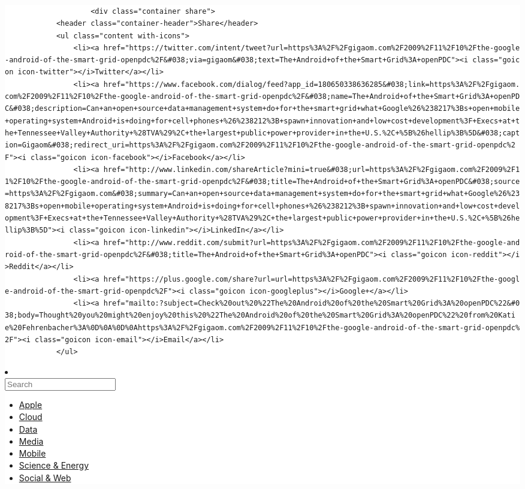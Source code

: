                         <div class="container share">
                <header class="container-header">Share</header>
                <ul class="content with-icons">
                    <li><a href="https://twitter.com/intent/tweet?url=https%3A%2F%2Fgigaom.com%2F2009%2F11%2F10%2Fthe-google-android-of-the-smart-grid-openpdc%2F&#038;via=gigaom&#038;text=The+Android+of+the+Smart+Grid%3A+openPDC"><i class="goicon icon-twitter"></i>Twitter</a></li>
                    <li><a href="https://www.facebook.com/dialog/feed?app_id=180650338636285&#038;link=https%3A%2F%2Fgigaom.com%2F2009%2F11%2F10%2Fthe-google-android-of-the-smart-grid-openpdc%2F&#038;name=The+Android+of+the+Smart+Grid%3A+openPDC&#038;description=Can+an+open+source+data+management+system+do+for+the+smart+grid+what+Google%26%238217%3Bs+open+mobile+operating+system+Android+is+doing+for+cell+phones+%26%238212%3B+spawn+innovation+and+low+cost+development%3F+Execs+at+the+Tennessee+Valley+Authority+%28TVA%29%2C+the+largest+public+power+provider+in+the+U.S.%2C+%5B%26hellip%3B%5D&#038;caption=Gigaom&#038;redirect_uri=https%3A%2F%2Fgigaom.com%2F2009%2F11%2F10%2Fthe-google-android-of-the-smart-grid-openpdc%2F"><i class="goicon icon-facebook"></i>Facebook</a></li>
                    <li><a href="http://www.linkedin.com/shareArticle?mini=true&#038;url=https%3A%2F%2Fgigaom.com%2F2009%2F11%2F10%2Fthe-google-android-of-the-smart-grid-openpdc%2F&#038;title=The+Android+of+the+Smart+Grid%3A+openPDC&#038;source=https%3A%2F%2Fgigaom.com&#038;summary=Can+an+open+source+data+management+system+do+for+the+smart+grid+what+Google%26%238217%3Bs+open+mobile+operating+system+Android+is+doing+for+cell+phones+%26%238212%3B+spawn+innovation+and+low+cost+development%3F+Execs+at+the+Tennessee+Valley+Authority+%28TVA%29%2C+the+largest+public+power+provider+in+the+U.S.%2C+%5B%26hellip%3B%5D"><i class="goicon icon-linkedin"></i>LinkedIn</a></li>
                    <li><a href="http://www.reddit.com/submit?url=https%3A%2F%2Fgigaom.com%2F2009%2F11%2F10%2Fthe-google-android-of-the-smart-grid-openpdc%2F&#038;title=The+Android+of+the+Smart+Grid%3A+openPDC"><i class="goicon icon-reddit"></i>Reddit</a></li>
                    <li><a href="https://plus.google.com/share?url=url=https%3A%2F%2Fgigaom.com%2F2009%2F11%2F10%2Fthe-google-android-of-the-smart-grid-openpdc%2F"><i class="goicon icon-googleplus"></i>Google+</a></li>
                    <li><a href="mailto:?subject=Check%20out%20%22The%20Android%20of%20the%20Smart%20Grid%3A%20openPDC%22&#038;body=Thought%20you%20might%20enjoy%20this%20%22The%20Android%20of%20the%20Smart%20Grid%3A%20openPDC%22%20from%20Katie%20Fehrenbacher%3A%0D%0A%0D%0Ahttps%3A%2F%2Fgigaom.com%2F2009%2F11%2F10%2Fthe-google-android-of-the-smart-grid-openpdc%2F"><i class="goicon icon-email"></i>Email</a></li>
                </ul>
</div>
                    </li>
                        <li class="nav-search" itemscope itemtype="http://schema.org/WebSite">
                                            <meta itemprop="url" content="https://gigaom.com"/>
                                            <form action="https://search.gigaom.com/" method="get" class="search"  itemprop="potentialAction" itemscope itemtype="http://schema.org/SearchAction">
                                            <meta itemprop="target" content="https://search.gigaom.com/property/gigaom/s?q={s}"/>
                                                <input type="text" placeholder="Search" name="s" required/>
                    </form>
                    <a href="#" class="goicon icon-search" title="Search"></a>
                </li>
            </ul>
</div>
    </section>
    <div class="header secondary">
        <div class="row">
            <div class="channels left">
                <ul id="menu-topics" class="content"><li id="menu-item-919085" class="menu-item menu-item-type-custom menu-item-object-custom menu-item-919085"><a title="Apple" href="/channel/apple/">Apple</a></li>
<li id="menu-item-599793" class="menu-item menu-item-type-custom menu-item-object-custom menu-item-599793"><a title="Cloud" href="/channel/cloud/">Cloud</a></li>
<li id="menu-item-599794" class="menu-item menu-item-type-custom menu-item-object-custom menu-item-599794"><a title="Data" href="/channel/data/">Data</a></li>
<li id="menu-item-599797" class="menu-item menu-item-type-custom menu-item-object-custom menu-item-599797"><a title="Media" href="/channel/media/">Media</a></li>
<li id="menu-item-599796" class="menu-item menu-item-type-custom menu-item-object-custom menu-item-599796"><a title="Mobile" href="/channel/mobile/">Mobile</a></li>
<li id="menu-item-599792" class="menu-item menu-item-type-custom menu-item-object-custom menu-item-599792"><a title="Science &amp; Energy" href="/channel/science-energy/">Science &amp; Energy</a></li>
<li id="menu-item-855073" class="menu-item menu-item-type-custom menu-item-object-custom menu-item-855073"><a title="Social &amp; Web" href="/channel/social-web/">Social &amp; Web</a></li>
